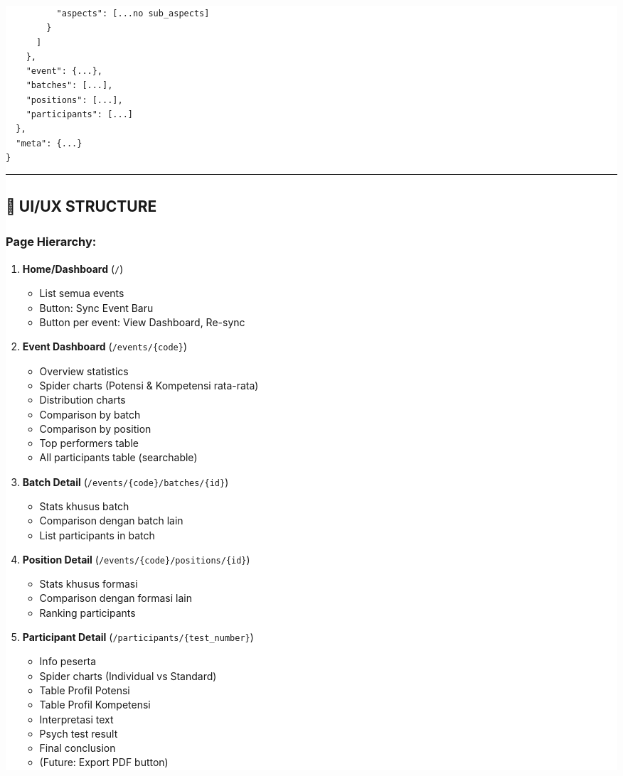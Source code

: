 ```
          "aspects": [...no sub_aspects]
        }
      ]
    },
    "event": {...},
    "batches": [...],
    "positions": [...],
    "participants": [...]
  },
  "meta": {...}
}
```

---

## 🎨 UI/UX STRUCTURE

### **Page Hierarchy:**

1. **Home/Dashboard** (`/`)

    - List semua events
    - Button: Sync Event Baru
    - Button per event: View Dashboard, Re-sync

2. **Event Dashboard** (`/events/{code}`)

    - Overview statistics
    - Spider charts (Potensi & Kompetensi rata-rata)
    - Distribution charts
    - Comparison by batch
    - Comparison by position
    - Top performers table
    - All participants table (searchable)

3. **Batch Detail** (`/events/{code}/batches/{id}`)

    - Stats khusus batch
    - Comparison dengan batch lain
    - List participants in batch

4. **Position Detail** (`/events/{code}/positions/{id}`)

    - Stats khusus formasi
    - Comparison dengan formasi lain
    - Ranking participants

5. **Participant Detail** (`/participants/{test_number}`)

    - Info peserta
    - Spider charts (Individual vs Standard)
    - Table Profil Potensi
    - Table Profil Kompetensi
    - Interpretasi text
    - Psych test result
    - Final conclusion
    - (Future: Export PDF button)

